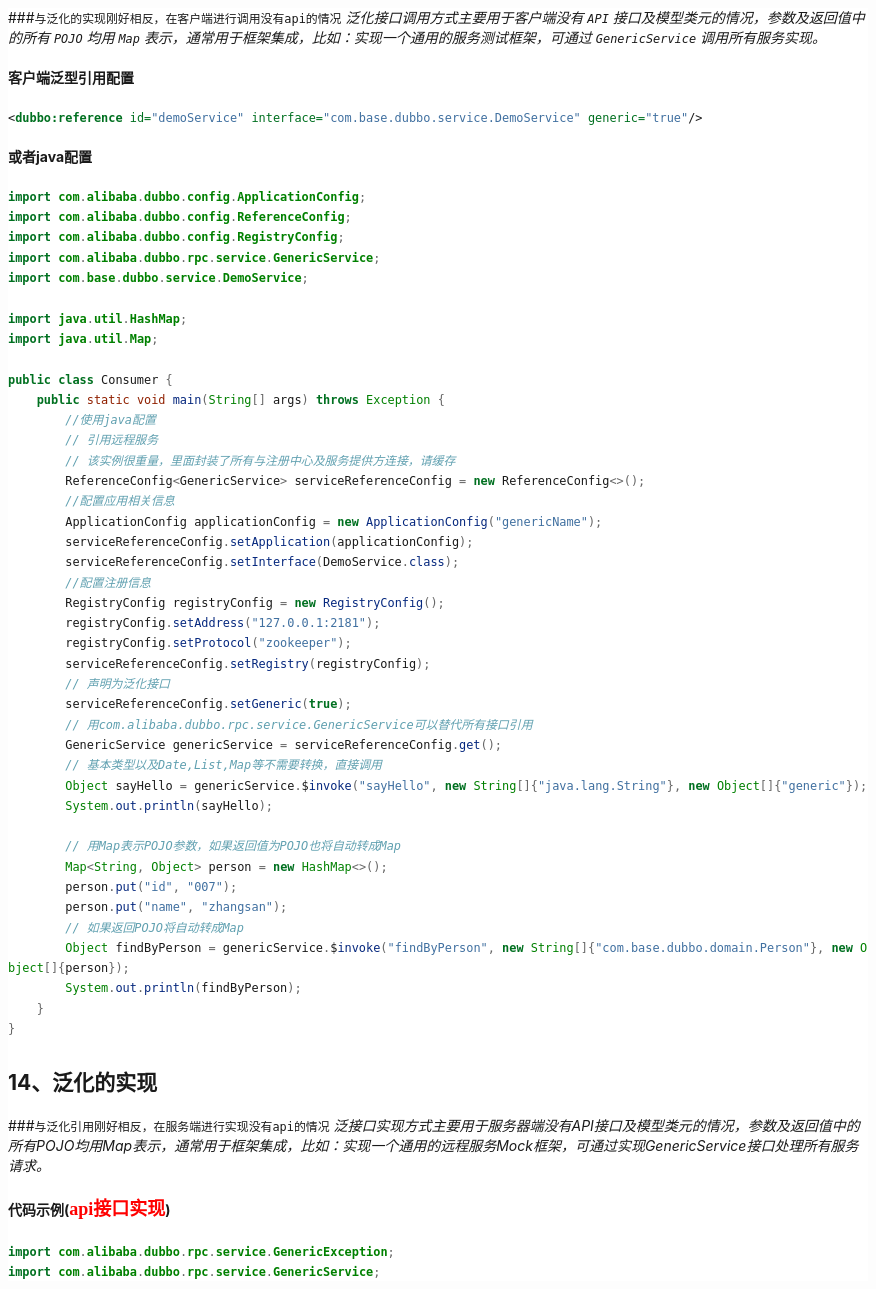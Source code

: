 ###`与泛化的实现刚好相反，在客户端进行调用没有api的情况`
*泛化接口调用方式主要用于客户端没有 `API` 接口及模型类元的情况，参数及返回值中的所有 `POJO` 均用 `Map` 表示，通常用于框架集成，比如：实现一个通用的服务测试框架，可通过 `GenericService` 调用所有服务实现。*
#### 客户端泛型引用配置
```XML
<dubbo:reference id="demoService" interface="com.base.dubbo.service.DemoService" generic="true"/>
```
#### 或者java配置
```java
import com.alibaba.dubbo.config.ApplicationConfig;
import com.alibaba.dubbo.config.ReferenceConfig;
import com.alibaba.dubbo.config.RegistryConfig;
import com.alibaba.dubbo.rpc.service.GenericService;
import com.base.dubbo.service.DemoService;

import java.util.HashMap;
import java.util.Map;

public class Consumer {
    public static void main(String[] args) throws Exception {
        //使用java配置
        // 引用远程服务
        // 该实例很重量，里面封装了所有与注册中心及服务提供方连接，请缓存
        ReferenceConfig<GenericService> serviceReferenceConfig = new ReferenceConfig<>();
        //配置应用相关信息
        ApplicationConfig applicationConfig = new ApplicationConfig("genericName");
        serviceReferenceConfig.setApplication(applicationConfig);
        serviceReferenceConfig.setInterface(DemoService.class);
        //配置注册信息
        RegistryConfig registryConfig = new RegistryConfig();
        registryConfig.setAddress("127.0.0.1:2181");
        registryConfig.setProtocol("zookeeper");
        serviceReferenceConfig.setRegistry(registryConfig);
        // 声明为泛化接口
        serviceReferenceConfig.setGeneric(true);
        // 用com.alibaba.dubbo.rpc.service.GenericService可以替代所有接口引用
        GenericService genericService = serviceReferenceConfig.get();
        // 基本类型以及Date,List,Map等不需要转换，直接调用
        Object sayHello = genericService.$invoke("sayHello", new String[]{"java.lang.String"}, new Object[]{"generic"});
        System.out.println(sayHello);

        // 用Map表示POJO参数，如果返回值为POJO也将自动转成Map
        Map<String, Object> person = new HashMap<>();
        person.put("id", "007");
        person.put("name", "zhangsan");
        // 如果返回POJO将自动转成Map
        Object findByPerson = genericService.$invoke("findByPerson", new String[]{"com.base.dubbo.domain.Person"}, new Object[]{person});
        System.out.println(findByPerson);
    }
}
```
## 14、泛化的实现
###`与泛化引用刚好相反，在服务端进行实现没有api的情况`
*泛接口实现方式主要用于服务器端没有API接口及模型类元的情况，参数及返回值中的所有POJO均用Map表示，通常用于框架集成，比如：实现一个通用的远程服务Mock框架，可通过实现GenericService接口处理所有服务请求。*
#### 代码示例(<font color=red size=4 face="黑体">api接口实现</font>)
```java
import com.alibaba.dubbo.rpc.service.GenericException;
import com.alibaba.dubbo.rpc.service.GenericService;

```